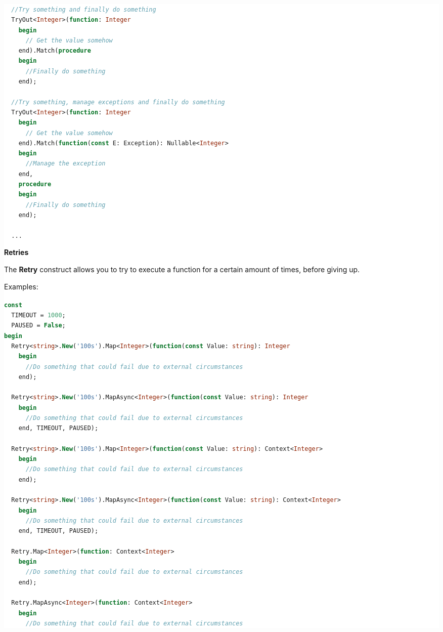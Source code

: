 ```pascal
  //Try something and finally do something
  TryOut<Integer>(function: Integer
    begin
      // Get the value somehow
    end).Match(procedure
    begin
      //Finally do something
    end);
  
  //Try something, manage exceptions and finally do something
  TryOut<Integer>(function: Integer
    begin
      // Get the value somehow
    end).Match(function(const E: Exception): Nullable<Integer>
    begin
      //Manage the exception
    end,
    procedure
    begin
      //Finally do something
    end);
    
  ...
```

**Retries**

The **Retry<T>**  construct allows you to try to execute a function for a certain amount of times, before giving up.

Examples:  

```pascal
const
  TIMEOUT = 1000;
  PAUSED = False;
begin
  Retry<string>.New('100s').Map<Integer>(function(const Value: string): Integer
    begin
      //Do something that could fail due to external circumstances
    end);
    
  Retry<string>.New('100s').MapAsync<Integer>(function(const Value: string): Integer
    begin
      //Do something that could fail due to external circumstances
    end, TIMEOUT, PAUSED);
    
  Retry<string>.New('100s').Map<Integer>(function(const Value: string): Context<Integer>
    begin
      //Do something that could fail due to external circumstances
    end);
    
  Retry<string>.New('100s').MapAsync<Integer>(function(const Value: string): Context<Integer>
    begin
      //Do something that could fail due to external circumstances
    end, TIMEOUT, PAUSED);
    
  Retry.Map<Integer>(function: Context<Integer>
    begin
      //Do something that could fail due to external circumstances
    end);
    
  Retry.MapAsync<Integer>(function: Context<Integer>
    begin
      //Do something that could fail due to external circumstances
```